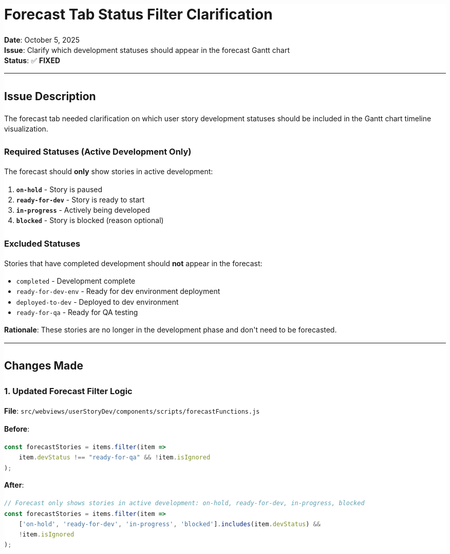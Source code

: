# Forecast Tab Status Filter Clarification

**Date**: October 5, 2025  
**Issue**: Clarify which development statuses should appear in the forecast Gantt chart  
**Status**: ✅ **FIXED**

---

## Issue Description

The forecast tab needed clarification on which user story development statuses should be included in the Gantt chart timeline visualization.

### Required Statuses (Active Development Only)

The forecast should **only** show stories in active development:

1. **`on-hold`** - Story is paused
2. **`ready-for-dev`** - Story is ready to start
3. **`in-progress`** - Actively being developed
4. **`blocked`** - Story is blocked (reason optional)

### Excluded Statuses

Stories that have completed development should **not** appear in the forecast:

- `completed` - Development complete
- `ready-for-dev-env` - Ready for dev environment deployment
- `deployed-to-dev` - Deployed to dev environment
- `ready-for-qa` - Ready for QA testing

**Rationale**: These stories are no longer in the development phase and don't need to be forecasted.

---

## Changes Made

### 1. Updated Forecast Filter Logic

**File**: `src/webviews/userStoryDev/components/scripts/forecastFunctions.js`

**Before**:
```javascript
const forecastStories = items.filter(item => 
    item.devStatus !== "ready-for-qa" && !item.isIgnored
);
```

**After**:
```javascript
// Forecast only shows stories in active development: on-hold, ready-for-dev, in-progress, blocked
const forecastStories = items.filter(item => 
    ['on-hold', 'ready-for-dev', 'in-progress', 'blocked'].includes(item.devStatus) && 
    !item.isIgnored
);
```
